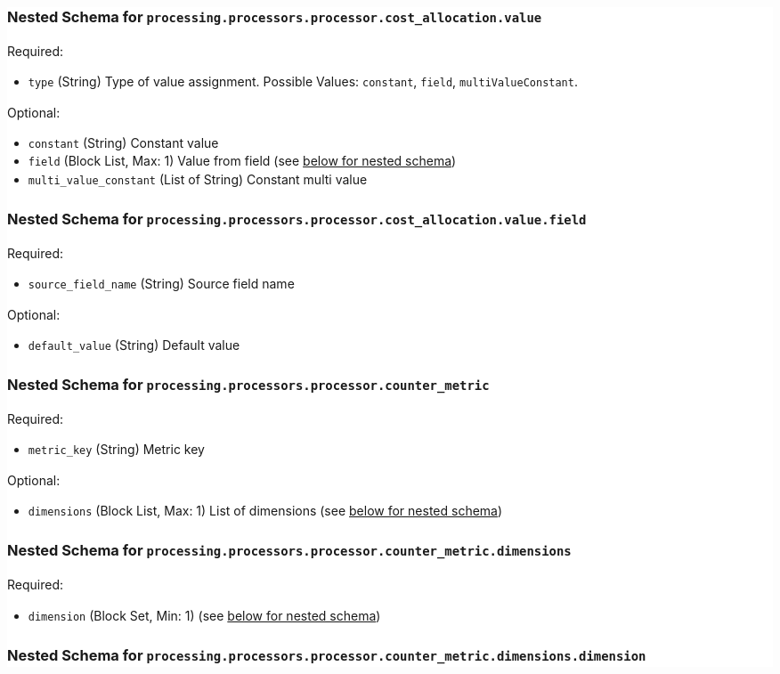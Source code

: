<a id="nestedblock--processing--processors--processor--cost_allocation--value"></a>
### Nested Schema for `processing.processors.processor.cost_allocation.value`

Required:

- `type` (String) Type of value assignment. Possible Values: `constant`, `field`, `multiValueConstant`.

Optional:

- `constant` (String) Constant value
- `field` (Block List, Max: 1) Value from field (see [below for nested schema](#nestedblock--processing--processors--processor--cost_allocation--value--field))
- `multi_value_constant` (List of String) Constant multi value

<a id="nestedblock--processing--processors--processor--cost_allocation--value--field"></a>
### Nested Schema for `processing.processors.processor.cost_allocation.value.field`

Required:

- `source_field_name` (String) Source field name

Optional:

- `default_value` (String) Default value




<a id="nestedblock--processing--processors--processor--counter_metric"></a>
### Nested Schema for `processing.processors.processor.counter_metric`

Required:

- `metric_key` (String) Metric key

Optional:

- `dimensions` (Block List, Max: 1) List of dimensions (see [below for nested schema](#nestedblock--processing--processors--processor--counter_metric--dimensions))

<a id="nestedblock--processing--processors--processor--counter_metric--dimensions"></a>
### Nested Schema for `processing.processors.processor.counter_metric.dimensions`

Required:

- `dimension` (Block Set, Min: 1) (see [below for nested schema](#nestedblock--processing--processors--processor--counter_metric--dimensions--dimension))

<a id="nestedblock--processing--processors--processor--counter_metric--dimensions--dimension"></a>
### Nested Schema for `processing.processors.processor.counter_metric.dimensions.dimension`

